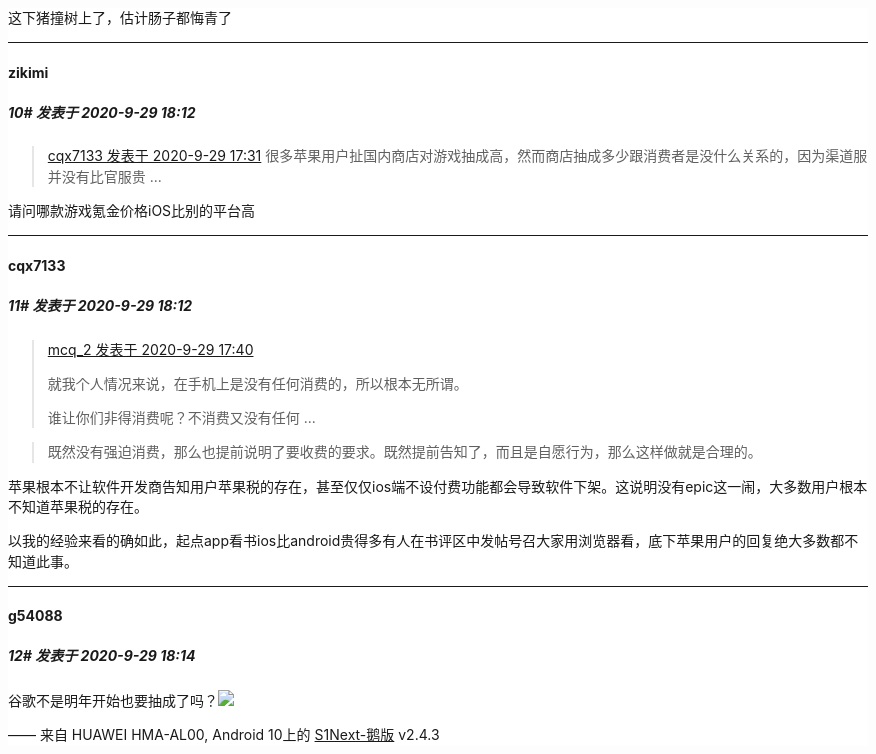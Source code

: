 


这下猪撞树上了，估计肠子都悔青了







-----

####  zikimi  
##### 10#       发表于 2020-9-29 18:12



<blockquote><a href="httphttps://bbs.saraba1st.com/2b/forum.php?mod=redirect&amp;goto=findpost&amp;pid=48897778&amp;ptid=1962539" target="_blank">cqx7133 发表于 2020-9-29 17:31</a>
很多苹果用户扯国内商店对游戏抽成高，然而商店抽成多少跟消费者是没什么关系的，因为渠道服并没有比官服贵 ...</blockquote>
请问哪款游戏氪金价格iOS比别的平台高







-----

####  cqx7133  
##### 11#       发表于 2020-9-29 18:12



<blockquote><a href="httphttps://bbs.saraba1st.com/2b/forum.php?mod=redirect&amp;goto=findpost&amp;pid=48897887&amp;ptid=1962539" target="_blank">mcq_2 发表于 2020-9-29 17:40</a>

就我个人情况来说，在手机上是没有任何消费的，所以根本无所谓。


谁让你们非得消费呢？不消费又没有任何 ...</blockquote><blockquote>既然没有强迫消费，那么也提前说明了要收费的要求。既然提前告知了，而且是自愿行为，那么这样做就是合理的。</blockquote>

苹果根本不让软件开发商告知用户苹果税的存在，甚至仅仅ios端不设付费功能都会导致软件下架。这说明没有epic这一闹，大多数用户根本不知道苹果税的存在。


以我的经验来看的确如此，起点app看书ios比android贵得多有人在书评区中发帖号召大家用浏览器看，底下苹果用户的回复绝大多数都不知道此事。







-----

####  g54088  
##### 12#       发表于 2020-9-29 18:14




谷歌不是明年开始也要抽成了吗？<img src="https://static.saraba1st.com/image/smiley/face2017/067.png" referrerpolicy="no-referrer">

—— 来自 HUAWEI HMA-AL00, Android 10上的 [S1Next-鹅版](https://github.com/ykrank/S1-Next/releases) v2.4.3
